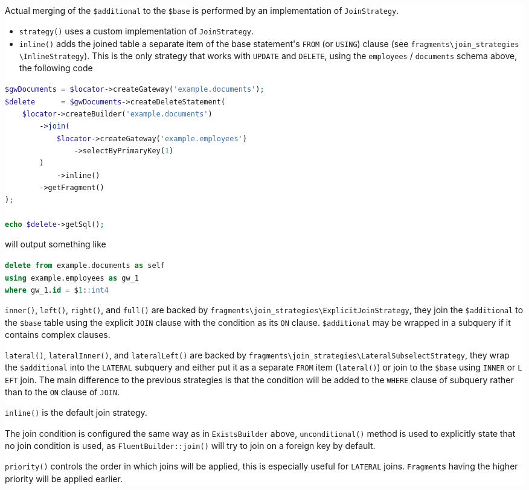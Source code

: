
Actual merging of the `$additional` to the `$base` is performed by an implementation of `JoinStrategy`.
 * `strategy()` uses a custom implementation of `JoinStrategy`.
 * `inline()` adds the joined table a separate item of the base statement's `FROM` (or `USING`) clause
   (see `fragments\join_strategies\InlineStrategy`). This is the only strategy that works with `UPDATE` and `DELETE`,
   using the `employees` / `documents` schema above, the following code
```PHP
$gwDocuments = $locator->createGateway('example.documents');
$delete      = $gwDocuments->createDeleteStatement(
    $locator->createBuilder('example.documents')
        ->join(
            $locator->createGateway('example.employees')
                ->selectByPrimaryKey(1)
        )
            ->inline()
        ->getFragment()
);

echo $delete->getSql();
```
will output something like
```SQL
delete from example.documents as self
using example.employees as gw_1
where gw_1.id = $1::int4
```

`inner()`, `left()`, `right()`, and `full()` are backed by `fragments\join_strategies\ExplicitJoinStrategy`, they
join the `$additional` to the `$base` table using the explicit `JOIN` clause with the condition as its `ON` clause.
`$additional` may be wrapped in a subquery if it contains complex clauses.

`lateral()`, `lateralInner()`, and `lateralLeft()` are backed by `fragments\join_strategies\LateralSubselectStrategy`,
they wrap the `$additional` into the `LATERAL` subquery and either put it as a separate `FROM` item (`lateral()`)
or join to the `$base` using `INNER` or `LEFT` join. The main difference to the previous strategies is that
the condition will be added to the `WHERE` clause of subquery rather than to the `ON` clause of `JOIN`.

`inline()` is the default join strategy.

The join condition is configured the same way as in `ExistsBuilder` above, `unconditional()` method is used 
to explicitly state that no join condition is used, as `FluentBuilder::join()` will try to join
on a foreign key by default.

`priority()` controls the order in which joins will be applied, this is especially useful for `LATERAL` joins.
`Fragment`s having the higher priority will be applied earlier.

